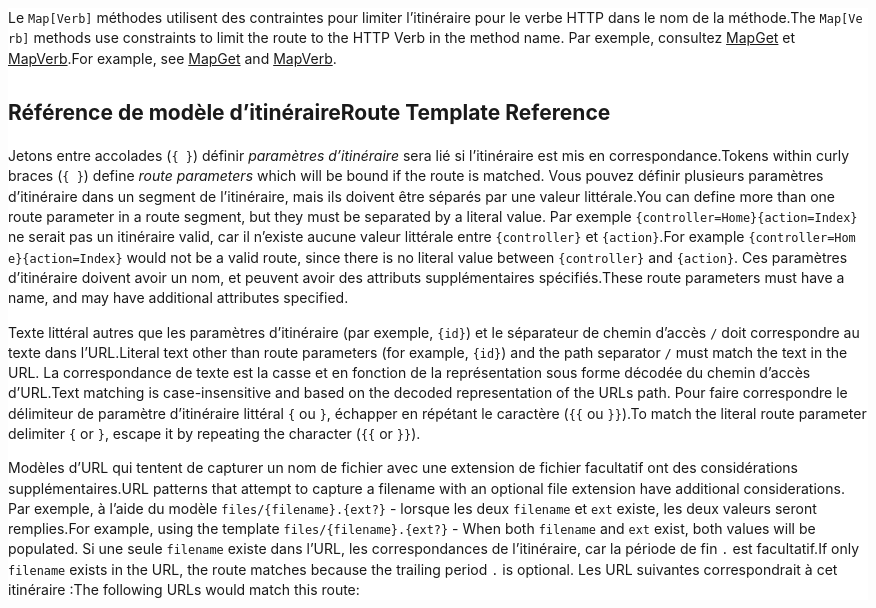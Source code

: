 <span data-ttu-id="7d5e9-260">Le `Map[Verb]` méthodes utilisent des contraintes pour limiter l’itinéraire pour le verbe HTTP dans le nom de la méthode.</span><span class="sxs-lookup"><span data-stu-id="7d5e9-260">The `Map[Verb]` methods use constraints to limit the route to the HTTP Verb in the method name.</span></span> <span data-ttu-id="7d5e9-261">Par exemple, consultez [MapGet](https://github.com/aspnet/Routing/blob/1.0.0/src/Microsoft.AspNetCore.Routing/RequestDelegateRouteBuilderExtensions.cs#L85-L88) et [MapVerb](https://github.com/aspnet/Routing/blob/1.0.0/src/Microsoft.AspNetCore.Routing/RequestDelegateRouteBuilderExtensions.cs#L156-L180).</span><span class="sxs-lookup"><span data-stu-id="7d5e9-261">For example, see [MapGet](https://github.com/aspnet/Routing/blob/1.0.0/src/Microsoft.AspNetCore.Routing/RequestDelegateRouteBuilderExtensions.cs#L85-L88) and [MapVerb](https://github.com/aspnet/Routing/blob/1.0.0/src/Microsoft.AspNetCore.Routing/RequestDelegateRouteBuilderExtensions.cs#L156-L180).</span></span>

## <a name="route-template-reference"></a><span data-ttu-id="7d5e9-262">Référence de modèle d’itinéraire</span><span class="sxs-lookup"><span data-stu-id="7d5e9-262">Route Template Reference</span></span>

<span data-ttu-id="7d5e9-263">Jetons entre accolades (`{ }`) définir *paramètres d’itinéraire* sera lié si l’itinéraire est mis en correspondance.</span><span class="sxs-lookup"><span data-stu-id="7d5e9-263">Tokens within curly braces (`{ }`) define *route parameters* which will be bound if the route is matched.</span></span> <span data-ttu-id="7d5e9-264">Vous pouvez définir plusieurs paramètres d’itinéraire dans un segment de l’itinéraire, mais ils doivent être séparés par une valeur littérale.</span><span class="sxs-lookup"><span data-stu-id="7d5e9-264">You can define more than one route parameter in a route segment, but they must be separated by a literal value.</span></span> <span data-ttu-id="7d5e9-265">Par exemple `{controller=Home}{action=Index}` ne serait pas un itinéraire valid, car il n’existe aucune valeur littérale entre `{controller}` et `{action}`.</span><span class="sxs-lookup"><span data-stu-id="7d5e9-265">For example `{controller=Home}{action=Index}` would not be a valid route, since there is no literal value between `{controller}` and `{action}`.</span></span> <span data-ttu-id="7d5e9-266">Ces paramètres d’itinéraire doivent avoir un nom, et peuvent avoir des attributs supplémentaires spécifiés.</span><span class="sxs-lookup"><span data-stu-id="7d5e9-266">These route parameters must have a name, and may have additional attributes specified.</span></span>

<span data-ttu-id="7d5e9-267">Texte littéral autres que les paramètres d’itinéraire (par exemple, `{id}`) et le séparateur de chemin d’accès `/` doit correspondre au texte dans l’URL.</span><span class="sxs-lookup"><span data-stu-id="7d5e9-267">Literal text other than route parameters (for example, `{id}`) and the path separator `/` must match the text in the URL.</span></span> <span data-ttu-id="7d5e9-268">La correspondance de texte est la casse et en fonction de la représentation sous forme décodée du chemin d’accès d’URL.</span><span class="sxs-lookup"><span data-stu-id="7d5e9-268">Text matching is case-insensitive and based on the decoded representation of the URLs path.</span></span> <span data-ttu-id="7d5e9-269">Pour faire correspondre le délimiteur de paramètre d’itinéraire littéral `{` ou `}`, échapper en répétant le caractère (`{{` ou `}}`).</span><span class="sxs-lookup"><span data-stu-id="7d5e9-269">To match the literal route parameter delimiter `{` or  `}`, escape it by repeating the character (`{{` or `}}`).</span></span>

<span data-ttu-id="7d5e9-270">Modèles d’URL qui tentent de capturer un nom de fichier avec une extension de fichier facultatif ont des considérations supplémentaires.</span><span class="sxs-lookup"><span data-stu-id="7d5e9-270">URL patterns that attempt to capture a filename with an optional file extension have additional considerations.</span></span> <span data-ttu-id="7d5e9-271">Par exemple, à l’aide du modèle `files/{filename}.{ext?}` - lorsque les deux `filename` et `ext` existe, les deux valeurs seront remplies.</span><span class="sxs-lookup"><span data-stu-id="7d5e9-271">For example, using the template `files/{filename}.{ext?}` - When both `filename` and `ext` exist, both values will be populated.</span></span> <span data-ttu-id="7d5e9-272">Si une seule `filename` existe dans l’URL, les correspondances de l’itinéraire, car la période de fin `.` est facultatif.</span><span class="sxs-lookup"><span data-stu-id="7d5e9-272">If only `filename` exists in the URL, the route matches because the trailing period `.` is  optional.</span></span> <span data-ttu-id="7d5e9-273">Les URL suivantes correspondrait à cet itinéraire :</span><span class="sxs-lookup"><span data-stu-id="7d5e9-273">The following URLs would match this route:</span></span>
